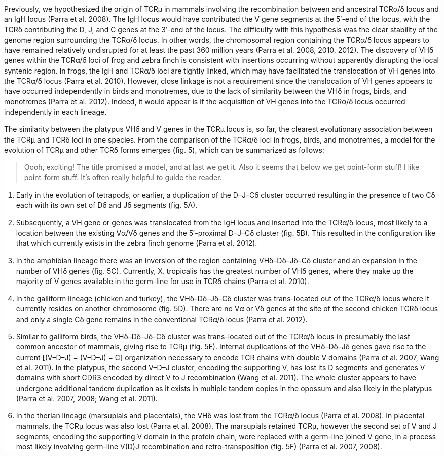 Previously, we hypothesized the origin of TCRµ in mammals involving the recombination between and ancestral TCRα/δ locus and an IgH locus (Parra et al. 2008). The IgH locus would have contributed the V gene segments at the 5′-end of the locus, with the TCRδ contributing the D, J, and C genes at the 3′-end of the locus. The difficulty with this hypothesis was the clear stability of the genome region surrounding the TCRα/δ locus. In other words, the chromosomal region containing the TCRα/δ locus appears to have remained relatively undisrupted for at least the past 360 million years (Parra et al. 2008, 2010, 2012). The discovery of VHδ genes within the TCRα/δ loci of frog and zebra finch is consistent with insertions occurring without apparently disrupting the local syntenic region. In frogs, the IgH and TCRα/δ loci are tightly linked, which may have facilitated the translocation of VH genes into the TCRα/δ locus (Parra et al. 2010). However, close linkage is not a requirement since the translocation of VH genes appears to have occurred independently in birds and monotremes, due to the lack of similarity between the VHδ in frogs, birds, and monotremes (Parra et al. 2012). Indeed, it would appear is if the acquisition of VH genes into the TCRα/δ locus occurred independently in each lineage.

The similarity between the platypus VHδ and V genes in the TCRµ locus is, so far, the clearest evolutionary association between the TCRµ and TCRδ loci in one species. From the comparison of the TCRα/δ loci in frogs, birds, and monotremes, a model for the evolution of TCRµ and other TCRδ forms emerges (fig. 5), which can be summarized as follows:

> Oooh, exciting! The title promised a model, and at last we get it. Also it seems that below we get point-form stuff! I like point-form stuff. It’s often really helpful to guide the reader.

1. Early in the evolution of tetrapods, or earlier, a duplication of the D–J–Cδ cluster occurred resulting in the presence of two Cδ each with its own set of Dδ and Jδ segments (fig. 5A).

2. Subsequently, a VH gene or genes was translocated from the IgH locus and inserted into the TCRα/δ locus, most likely to a location between the existing Vα/Vδ genes and the 5′-proximal D–J–Cδ cluster (fig. 5B). This resulted in the configuration like that which currently exists in the zebra finch genome (Parra et al. 2012).

3. In the amphibian lineage there was an inversion of the region containing VHδ–Dδ–Jδ–Cδ cluster and an expansion in the number of VHδ genes (fig. 5C). Currently, X. tropicalis has the greatest number of VHδ genes, where they make up the majority of V genes available in the germ-line for use in TCRδ chains (Parra et al. 2010).

4. In the galliform lineage (chicken and turkey), the VHδ–Dδ–Jδ–Cδ cluster was trans-located out of the TCRα/δ locus where it currently resides on another chromosome (fig. 5D). There are no Vα or Vδ genes at the site of the second chicken TCRδ locus and only a single Cδ gene remains in the conventional TCRα/δ locus (Parra et al. 2012).

5. Similar to galliform birds, the VHδ–Dδ–Jδ–Cδ cluster was trans-located out of the TCRα/δ locus in presumably the last common ancestor of mammals, giving rise to TCRµ (fig. 5E). Internal duplications of the VHδ–Dδ–Jδ genes gave rise to the current [(V–D–J) − (V–D–J) − C] organization necessary to encode TCR chains with double V domains (Parra et al. 2007, Wang et al. 2011). In the platypus, the second V–D–J cluster, encoding the supporting V, has lost its D segments and generates V domains with short CDR3 encoded by direct V to J recombination (Wang et al. 2011). The whole cluster appears to have undergone additional tandem duplication as it exists in multiple tandem copies in the opossum and also likely in the platypus (Parra et al. 2007, 2008; Wang et al. 2011).

6. In the therian lineage (marsupials and placentals), the VHδ was lost from the TCRα/δ locus (Parra et al. 2008). In placental mammals, the TCRµ locus was also lost (Parra et al. 2008). The marsupials retained TCRµ, however the second set of V and J segments, encoding the supporting V domain in the protein chain, were replaced with a germ-line joined V gene, in a process most likely involving germ-line V(D)J recombination and retro-transposition (fig. 5F) (Parra et al. 2007, 2008).
